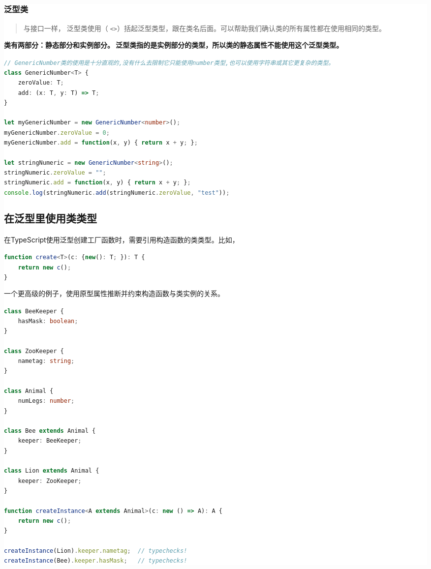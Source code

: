 ### 泛型类

> 与接口一样， 泛型类使用（ `<>`）括起泛型类型，跟在类名后面。可以帮助我们确认类的所有属性都在使用相同的类型。

**类有两部分：静态部分和实例部分。 泛型类指的是实例部分的类型，所以类的静态属性不能使用这个泛型类型。**

```ts
// GenericNumber类的使用是十分直观的,没有什么去限制它只能使用number类型,也可以使用字符串或其它更复杂的类型。
class GenericNumber<T> {
    zeroValue: T;
    add: (x: T, y: T) => T;
}

let myGenericNumber = new GenericNumber<number>();
myGenericNumber.zeroValue = 0;
myGenericNumber.add = function(x, y) { return x + y; };

let stringNumeric = new GenericNumber<string>();
stringNumeric.zeroValue = "";
stringNumeric.add = function(x, y) { return x + y; };
console.log(stringNumeric.add(stringNumeric.zeroValue, "test"));
```

## 在泛型里使用类类型

在TypeScript使用泛型创建工厂函数时，需要引用构造函数的类类型。比如，

```ts
function create<T>(c: {new(): T; }): T {
    return new c();
}
```

一个更高级的例子，使用原型属性推断并约束构造函数与类实例的关系。

```ts
class BeeKeeper {
    hasMask: boolean;
}

class ZooKeeper {
    nametag: string;
}

class Animal {
    numLegs: number;
}

class Bee extends Animal {
    keeper: BeeKeeper;
}

class Lion extends Animal {
    keeper: ZooKeeper;
}

function createInstance<A extends Animal>(c: new () => A): A {
    return new c();
}

createInstance(Lion).keeper.nametag;  // typechecks!
createInstance(Bee).keeper.hasMask;   // typechecks!
```
